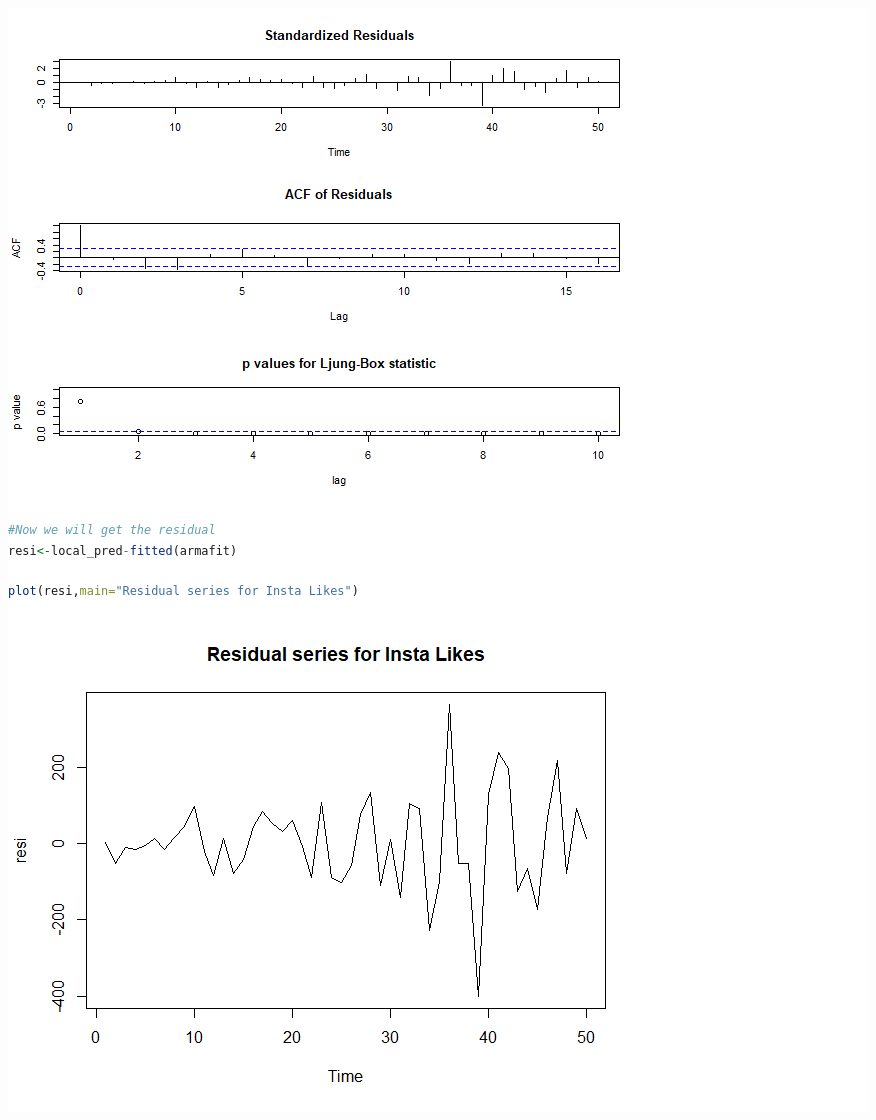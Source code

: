 ![data](https://github.com/yatinkode/My-Instagram-EDA-and-Time-Series-Forecasting/blob/master/images/tsdiaglocal.png)
```R
#Now we will get the residual
resi<-local_pred-fitted(armafit)

plot(resi,main="Residual series for Insta Likes")
```
![data](https://github.com/yatinkode/My-Instagram-EDA-and-Time-Series-Forecasting/blob/master/images/residualseries.png)
